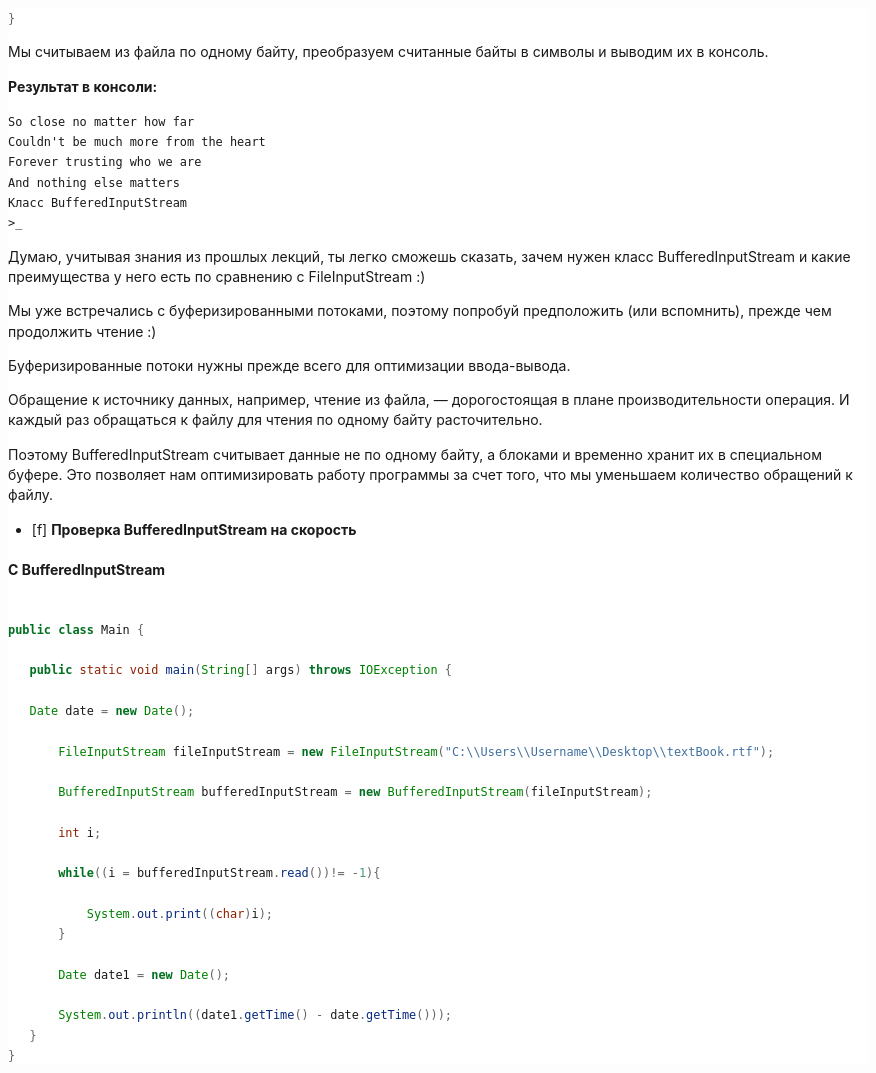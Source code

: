 ``` Java
}

```

Мы считываем из файла по одному байту, преобразуем считанные байты в символы и выводим их в консоль.

**Результат в консоли:**

```
So close no matter how far
Couldn't be much more from the heart
Forever trusting who we are
And nothing else matters
Класс BufferedInputStream
>_
```

Думаю, учитывая знания из прошлых лекций, ты легко сможешь сказать, зачем нужен класс BufferedInputStream и какие преимущества у него есть по сравнению с FileInputStream :)

Мы уже встречались с буферизированными потоками, поэтому попробуй предположить (или вспомнить), прежде чем продолжить чтение :)

Буферизированные потоки нужны прежде всего для оптимизации ввода-вывода.

Обращение к источнику данных, например, чтение из файла, — дорогостоящая в плане производительности операция. И каждый раз обращаться к файлу для чтения по одному байту расточительно.

Поэтому BufferedInputStream считывает данные не по одному байту, а блоками и временно хранит их в специальном буфере. Это позволяет нам оптимизировать работу программы за счет того, что мы уменьшаем количество обращений к файлу.


- [f] **Проверка BufferedInputStream на скорость**

#### С BufferedInputStream

```Java

public class Main {

   public static void main(String[] args) throws IOException {
   
   Date date = new Date();

       FileInputStream fileInputStream = new FileInputStream("C:\\Users\\Username\\Desktop\\textBook.rtf");

       BufferedInputStream bufferedInputStream = new BufferedInputStream(fileInputStream);

       int i;

       while((i = bufferedInputStream.read())!= -1){

           System.out.print((char)i);
       }

       Date date1 = new Date();

       System.out.println((date1.getTime() - date.getTime()));
   }
}

```
